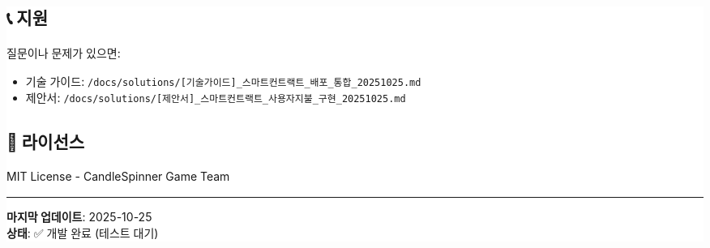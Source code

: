 ## 📞 지원

질문이나 문제가 있으면:
- 기술 가이드: `/docs/solutions/[기술가이드]_스마트컨트랙트_배포_통합_20251025.md`
- 제안서: `/docs/solutions/[제안서]_스마트컨트랙트_사용자지불_구현_20251025.md`

## 📄 라이선스

MIT License - CandleSpinner Game Team

---

**마지막 업데이트**: 2025-10-25  
**상태**: ✅ 개발 완료 (테스트 대기)
